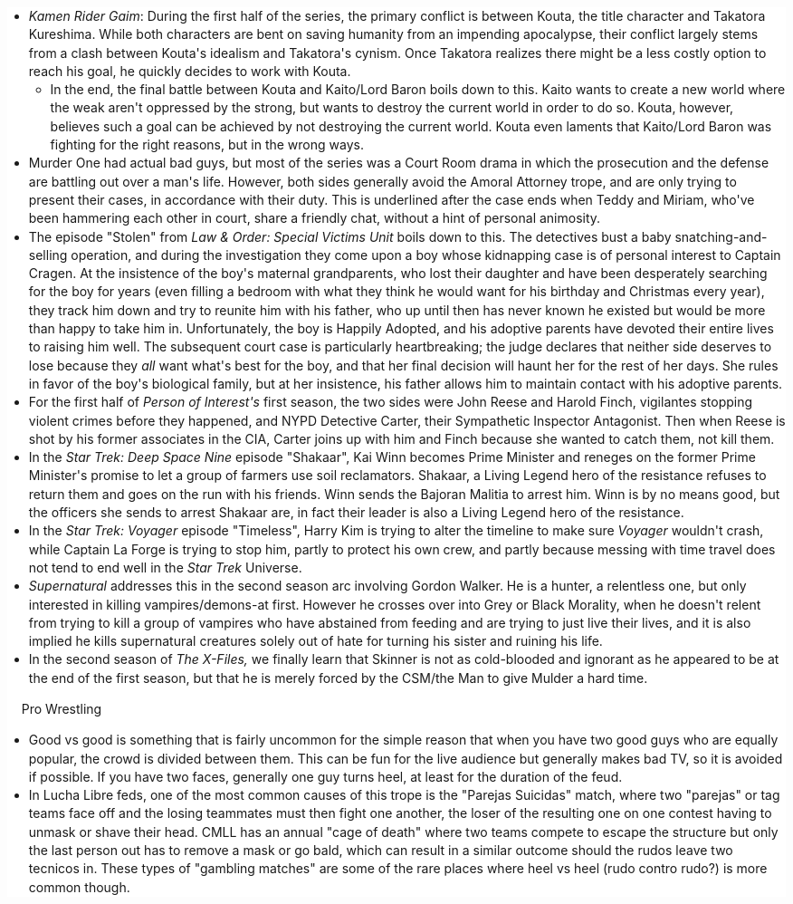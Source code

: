 -   _Kamen Rider Gaim_: During the first half of the series, the primary conflict is between Kouta, the title character and Takatora Kureshima. While both characters are bent on saving humanity from an impending apocalypse, their conflict largely stems from a clash between Kouta's idealism and Takatora's cynism. Once Takatora realizes there might be a less costly option to reach his goal, he quickly decides to work with Kouta.
    -   In the end, the final battle between Kouta and Kaito/Lord Baron boils down to this. Kaito wants to create a new world where the weak aren't oppressed by the strong, but wants to destroy the current world in order to do so. Kouta, however, believes such a goal can be achieved by not destroying the current world. Kouta even laments that Kaito/Lord Baron was fighting for the right reasons, but in the wrong ways.
-   Murder One had actual bad guys, but most of the series was a Court Room drama in which the prosecution and the defense are battling out over a man's life. However, both sides generally avoid the Amoral Attorney trope, and are only trying to present their cases, in accordance with their duty. This is underlined after the case ends when Teddy and Miriam, who've been hammering each other in court, share a friendly chat, without a hint of personal animosity.
-   The episode "Stolen" from _Law & Order: Special Victims Unit_ boils down to this. The detectives bust a baby snatching-and-selling operation, and during the investigation they come upon a boy whose kidnapping case is of personal interest to Captain Cragen. At the insistence of the boy's maternal grandparents, who lost their daughter and have been desperately searching for the boy for years (even filling a bedroom with what they think he would want for his birthday and Christmas every year), they track him down and try to reunite him with his father, who up until then has never known he existed but would be more than happy to take him in. Unfortunately, the boy is Happily Adopted, and his adoptive parents have devoted their entire lives to raising him well. The subsequent court case is particularly heartbreaking; the judge declares that neither side deserves to lose because they _all_ want what's best for the boy, and that her final decision will haunt her for the rest of her days. She rules in favor of the boy's biological family, but at her insistence, his father allows him to maintain contact with his adoptive parents.
-   For the first half of _Person of Interest's_ first season, the two sides were John Reese and Harold Finch, vigilantes stopping violent crimes before they happened, and NYPD Detective Carter, their Sympathetic Inspector Antagonist. Then when Reese is shot by his former associates in the CIA, Carter joins up with him and Finch because she wanted to catch them, not kill them.
-   In the _Star Trek: Deep Space Nine_ episode "Shakaar", Kai Winn becomes Prime Minister and reneges on the former Prime Minister's promise to let a group of farmers use soil reclamators. Shakaar, a Living Legend hero of the resistance refuses to return them and goes on the run with his friends. Winn sends the Bajoran Malitia to arrest him. Winn is by no means good, but the officers she sends to arrest Shakaar are, in fact their leader is also a Living Legend hero of the resistance.
-   In the _Star Trek: Voyager_ episode "Timeless", Harry Kim is trying to alter the timeline to make sure _Voyager_ wouldn't crash, while Captain La Forge is trying to stop him, partly to protect his own crew, and partly because messing with time travel does not tend to end well in the _Star Trek_ Universe.
-   _Supernatural_ addresses this in the second season arc involving Gordon Walker. He is a hunter, a relentless one, but only interested in killing vampires/demons-at first. However he crosses over into Grey or Black Morality, when he doesn't relent from trying to kill a group of vampires who have abstained from feeding and are trying to just live their lives, and it is also implied he kills supernatural creatures solely out of hate for turning his sister and ruining his life.
-   In the second season of _The X-Files,_ we finally learn that Skinner is not as cold-blooded and ignorant as he appeared to be at the end of the first season, but that he is merely forced by the CSM/the Man to give Mulder a hard time.

    Pro Wrestling 

-   Good vs good is something that is fairly uncommon for the simple reason that when you have two good guys who are equally popular, the crowd is divided between them. This can be fun for the live audience but generally makes bad TV, so it is avoided if possible. If you have two faces, generally one guy turns heel, at least for the duration of the feud.
-   In Lucha Libre feds, one of the most common causes of this trope is the "Parejas Suicidas" match, where two "parejas" or tag teams face off and the losing teammates must then fight one another, the loser of the resulting one on one contest having to unmask or shave their head. CMLL has an annual "cage of death" where two teams compete to escape the structure but only the last person out has to remove a mask or go bald, which can result in a similar outcome should the rudos leave two tecnicos in. These types of "gambling matches" are some of the rare places where heel vs heel (rudo contro rudo?) is more common though.